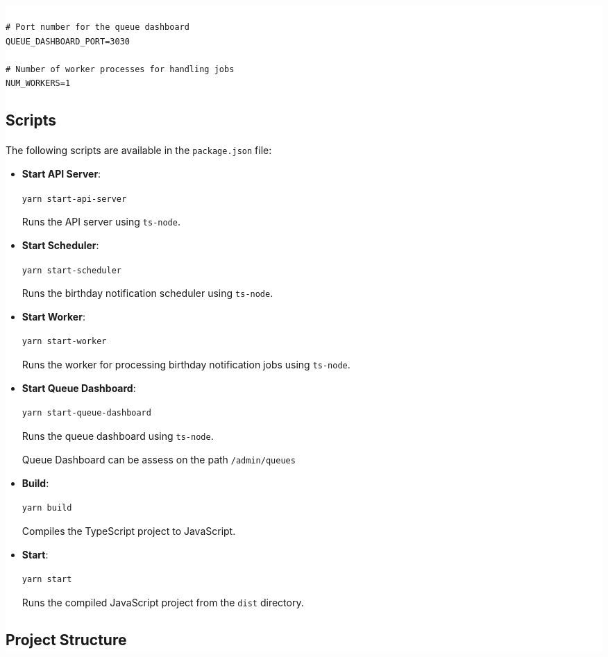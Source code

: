 ```plaintext

# Port number for the queue dashboard
QUEUE_DASHBOARD_PORT=3030

# Number of worker processes for handling jobs
NUM_WORKERS=1
```

## Scripts

The following scripts are available in the `package.json` file:

- **Start API Server**:

  ```bash
  yarn start-api-server
  ```

  Runs the API server using `ts-node`.

- **Start Scheduler**:

  ```bash
  yarn start-scheduler
  ```

  Runs the birthday notification scheduler using `ts-node`.

- **Start Worker**:

  ```bash
  yarn start-worker
  ```

  Runs the worker for processing birthday notification jobs using `ts-node`.

- **Start Queue Dashboard**:

  ```bash
  yarn start-queue-dashboard
  ```

  Runs the queue dashboard using `ts-node`.

  Queue Dashboard can be assess on the path `/admin/queues`

- **Build**:

  ```bash
  yarn build
  ```

  Compiles the TypeScript project to JavaScript.

- **Start**:
  ```bash
  yarn start
  ```
  Runs the compiled JavaScript project from the `dist` directory.

## Project Structure
